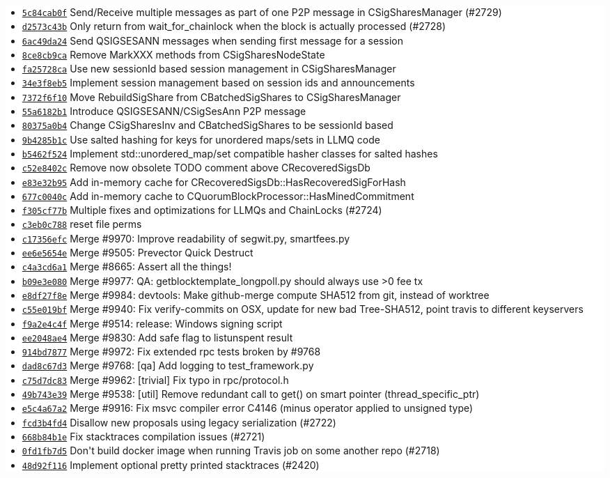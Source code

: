 - [`5c84cab0f`](https://github.com/gaussaiorg/commit/5c84cab0f) Send/Receive multiple messages as part of one P2P message in CSigSharesManager (#2729)
- [`d2573c43b`](https://github.com/gaussaiorg/commit/d2573c43b) Only return from wait_for_chainlock when the block is actually processed (#2728)
- [`6ac49da24`](https://github.com/gaussaiorg/commit/6ac49da24) Send QSIGSESANN messages when sending first message for a session
- [`8ce8cb9ca`](https://github.com/gaussaiorg/commit/8ce8cb9ca) Remove MarkXXX methods from CSigSharesNodeState
- [`fa25728ca`](https://github.com/gaussaiorg/commit/fa25728ca) Use new sessionId based session management in CSigSharesManager
- [`34e3f8eb5`](https://github.com/gaussaiorg/commit/34e3f8eb5) Implement session management based on session ids and announcements
- [`7372f6f10`](https://github.com/gaussaiorg/commit/7372f6f10) Move RebuildSigShare from CBatchedSigShares to CSigSharesManager
- [`55a6182b1`](https://github.com/gaussaiorg/commit/55a6182b1) Introduce QSIGSESANN/CSigSesAnn P2P message
- [`80375a0b4`](https://github.com/gaussaiorg/commit/80375a0b4) Change CSigSharesInv and CBatchedSigShares to be sessionId based
- [`9b4285b1c`](https://github.com/gaussaiorg/commit/9b4285b1c) Use salted hashing for keys for unordered maps/sets in LLMQ code
- [`b5462f524`](https://github.com/gaussaiorg/commit/b5462f524) Implement std::unordered_map/set compatible hasher classes for salted hashes
- [`c52e8402c`](https://github.com/gaussaiorg/commit/c52e8402c) Remove now obsolete TODO comment above CRecoveredSigsDb
- [`e83e32b95`](https://github.com/gaussaiorg/commit/e83e32b95) Add in-memory cache for CRecoveredSigsDb::HasRecoveredSigForHash
- [`677c0040c`](https://github.com/gaussaiorg/commit/677c0040c) Add in-memory cache to CQuorumBlockProcessor::HasMinedCommitment
- [`f305cf77b`](https://github.com/gaussaiorg/commit/f305cf77b) Multiple fixes and optimizations for LLMQs and ChainLocks (#2724)
- [`c3eb0c788`](https://github.com/gaussaiorg/commit/c3eb0c788) reset file perms
- [`c17356efc`](https://github.com/gaussaiorg/commit/c17356efc) Merge #9970: Improve readability of segwit.py, smartfees.py
- [`ee6e5654e`](https://github.com/gaussaiorg/commit/ee6e5654e) Merge #9505: Prevector Quick Destruct
- [`c4a3cd6a1`](https://github.com/gaussaiorg/commit/c4a3cd6a1) Merge #8665: Assert all the things!
- [`b09e3e080`](https://github.com/gaussaiorg/commit/b09e3e080) Merge #9977: QA: getblocktemplate_longpoll.py should always use >0 fee tx
- [`e8df27f8e`](https://github.com/gaussaiorg/commit/e8df27f8e) Merge #9984: devtools: Make github-merge compute SHA512 from git, instead of worktree
- [`c55e019bf`](https://github.com/gaussaiorg/commit/c55e019bf) Merge #9940: Fix verify-commits on OSX, update for new bad Tree-SHA512, point travis to different keyservers
- [`f9a2e4c4f`](https://github.com/gaussaiorg/commit/f9a2e4c4f) Merge #9514: release: Windows signing script
- [`ee2048ae4`](https://github.com/gaussaiorg/commit/ee2048ae4) Merge #9830: Add safe flag to listunspent result
- [`914bd7877`](https://github.com/gaussaiorg/commit/914bd7877) Merge #9972: Fix extended rpc tests broken by #9768
- [`dad8c67d3`](https://github.com/gaussaiorg/commit/dad8c67d3) Merge #9768: [qa] Add logging to test_framework.py
- [`c75d7dc83`](https://github.com/gaussaiorg/commit/c75d7dc83) Merge #9962: [trivial] Fix typo in rpc/protocol.h
- [`49b743e39`](https://github.com/gaussaiorg/commit/49b743e39) Merge #9538: [util] Remove redundant call to get() on smart pointer (thread_specific_ptr)
- [`e5c4a67a2`](https://github.com/gaussaiorg/commit/e5c4a67a2) Merge #9916: Fix msvc compiler error C4146 (minus operator applied to unsigned type)
- [`fcd3b4fd4`](https://github.com/gaussaiorg/commit/fcd3b4fd4) Disallow new proposals using legacy serialization (#2722)
- [`668b84b1e`](https://github.com/gaussaiorg/commit/668b84b1e) Fix stacktraces compilation issues (#2721)
- [`0fd1fb7d5`](https://github.com/gaussaiorg/commit/0fd1fb7d5) Don't build docker image when running Travis job on some another repo (#2718)
- [`48d92f116`](https://github.com/gaussaiorg/commit/48d92f116) Implement optional pretty printed stacktraces (#2420)